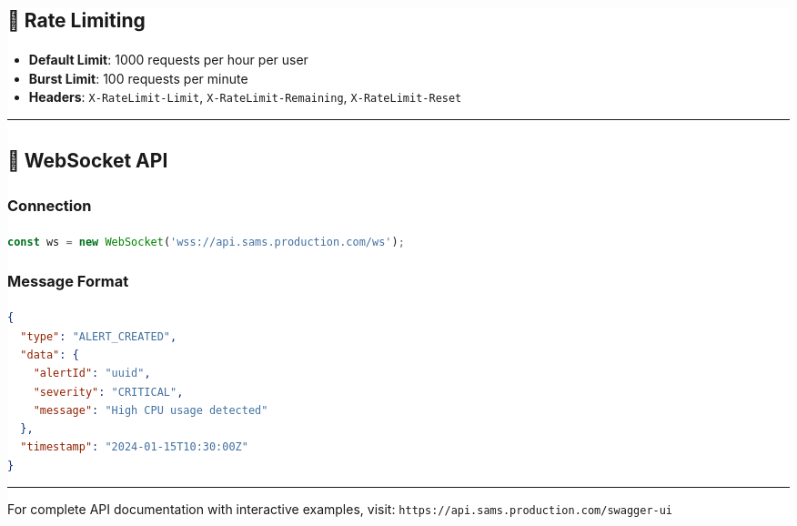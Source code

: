 
## 📝 Rate Limiting

- **Default Limit**: 1000 requests per hour per user
- **Burst Limit**: 100 requests per minute
- **Headers**: `X-RateLimit-Limit`, `X-RateLimit-Remaining`, `X-RateLimit-Reset`

---

## 🔗 WebSocket API

### **Connection**
```javascript
const ws = new WebSocket('wss://api.sams.production.com/ws');
```

### **Message Format**
```json
{
  "type": "ALERT_CREATED",
  "data": {
    "alertId": "uuid",
    "severity": "CRITICAL",
    "message": "High CPU usage detected"
  },
  "timestamp": "2024-01-15T10:30:00Z"
}
```

---

For complete API documentation with interactive examples, visit: `https://api.sams.production.com/swagger-ui`
